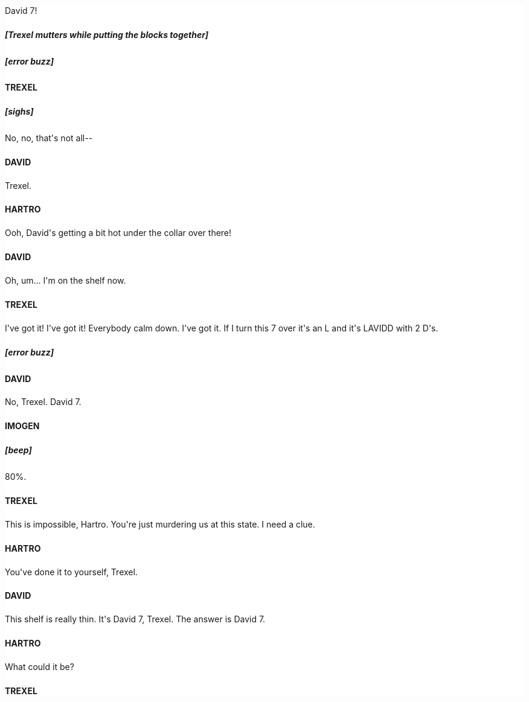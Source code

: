 David 7!

##### [Trexel mutters while putting the blocks together]

##### [error buzz]

#### TREXEL

##### [sighs]

No, no, that's not all--

#### DAVID

Trexel.

#### HARTRO

Ooh, David's getting a bit hot under the collar over there!

#### DAVID

Oh, um... I'm on the shelf now.

#### TREXEL

I've got it! I've got it! Everybody calm down. I've got it. If I turn this 7 over it's an L and it's LAVIDD with 2 D's.

##### [error buzz]

#### DAVID

No, Trexel. David 7.

#### IMOGEN

##### [beep]

80%.

#### TREXEL

This is impossible, Hartro. You're just murdering us at this state. I need a clue.

#### HARTRO

You've done it to yourself, Trexel.

#### DAVID

This shelf is really thin. It's David 7, Trexel. The answer is David 7.

#### HARTRO

What could it be?

#### TREXEL
